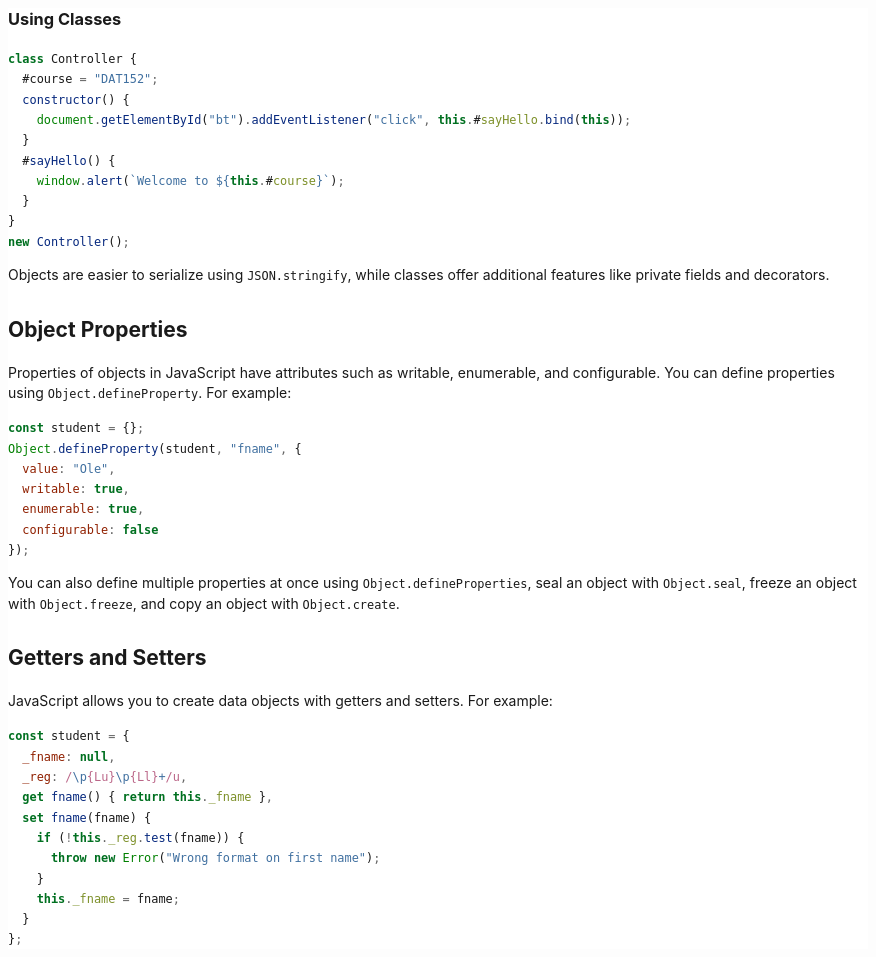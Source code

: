 ### Using Classes

```javascript
class Controller {
  #course = "DAT152";
  constructor() {
    document.getElementById("bt").addEventListener("click", this.#sayHello.bind(this));
  }
  #sayHello() {
    window.alert(`Welcome to ${this.#course}`);
  }
}
new Controller();
```

Objects are easier to serialize using `JSON.stringify`, while classes offer additional features like private fields and decorators.

## Object Properties

Properties of objects in JavaScript have attributes such as writable, enumerable, and configurable. You can define properties using `Object.defineProperty`. For example:

```javascript
const student = {};
Object.defineProperty(student, "fname", {
  value: "Ole",
  writable: true,
  enumerable: true,
  configurable: false
});
```

You can also define multiple properties at once using `Object.defineProperties`, seal an object with `Object.seal`, freeze an object with `Object.freeze`, and copy an object with `Object.create`.

## Getters and Setters

JavaScript allows you to create data objects with getters and setters. For example:

```javascript
const student = {
  _fname: null,
  _reg: /\p{Lu}\p{Ll}+/u,
  get fname() { return this._fname },
  set fname(fname) {
    if (!this._reg.test(fname)) {
      throw new Error("Wrong format on first name");
    }
    this._fname = fname;
  }
};
```
